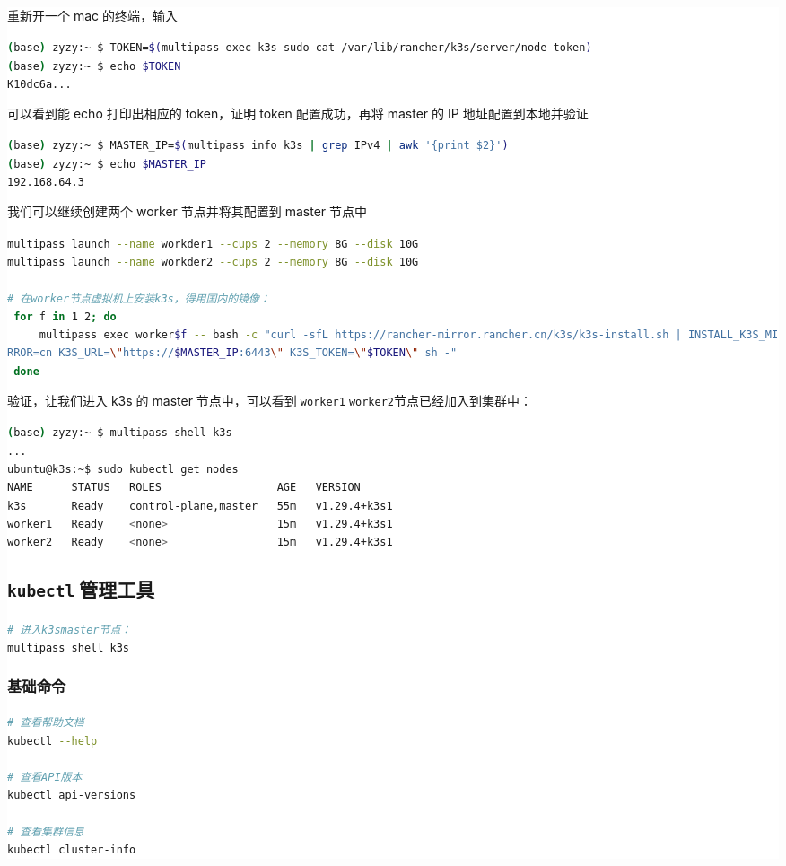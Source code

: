 重新开一个 mac 的终端，输入

```bash
(base) zyzy:~ $ TOKEN=$(multipass exec k3s sudo cat /var/lib/rancher/k3s/server/node-token)
(base) zyzy:~ $ echo $TOKEN
K10dc6a...
```

可以看到能 echo 打印出相应的 token，证明 token 配置成功，再将 master 的 IP 地址配置到本地并验证

```bash
(base) zyzy:~ $ MASTER_IP=$(multipass info k3s | grep IPv4 | awk '{print $2}')
(base) zyzy:~ $ echo $MASTER_IP
192.168.64.3
```

我们可以继续创建两个 worker 节点并将其配置到 master 节点中

```bash
multipass launch --name workder1 --cups 2 --memory 8G --disk 10G
multipass launch --name workder2 --cups 2 --memory 8G --disk 10G

# 在worker节点虚拟机上安装k3s，得用国内的镜像：
 for f in 1 2; do
     multipass exec worker$f -- bash -c "curl -sfL https://rancher-mirror.rancher.cn/k3s/k3s-install.sh | INSTALL_K3S_MIRROR=cn K3S_URL=\"https://$MASTER_IP:6443\" K3S_TOKEN=\"$TOKEN\" sh -"
 done
```

验证，让我们进入 k3s 的 master 节点中，可以看到 `worker1` `worker2`节点已经加入到集群中：

```bash
(base) zyzy:~ $ multipass shell k3s
...
ubuntu@k3s:~$ sudo kubectl get nodes
NAME      STATUS   ROLES                  AGE   VERSION
k3s       Ready    control-plane,master   55m   v1.29.4+k3s1
worker1   Ready    <none>                 15m   v1.29.4+k3s1
worker2   Ready    <none>                 15m   v1.29.4+k3s1
```

## `kubectl` 管理工具

```bash
# 进入k3smaster节点：
multipass shell k3s
```

### 基础命令

```bash
# 查看帮助文档
kubectl --help

# 查看API版本
kubectl api-versions

# 查看集群信息
kubectl cluster-info

```
